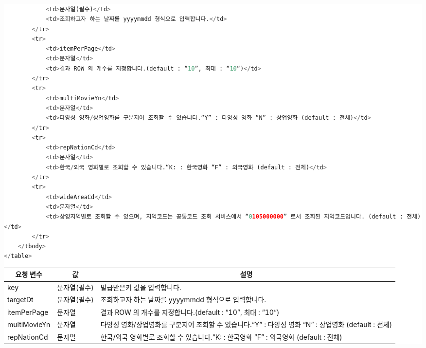 ```python
            <td>문자열(필수)</td>
            <td>조회하고자 하는 날짜를 yyyymmdd 형식으로 입력합니다.</td>
        </tr>
        <tr>
            <td>itemPerPage</td>
            <td>문자열</td>
            <td>결과 ROW 의 개수를 지정합니다.(default : “10”, 최대 : “10“)</td>
        </tr>
        <tr>
            <td>multiMovieYn</td>
            <td>문자열</td>
            <td>다양성 영화/상업영화를 구분지어 조회할 수 있습니다.“Y” : 다양성 영화 “N” : 상업영화 (default : 전체)</td>
        </tr>
        <tr>
            <td>repNationCd</td>
            <td>문자열</td>
            <td>한국/외국 영화별로 조회할 수 있습니다.“K: : 한국영화 “F” : 외국영화 (default : 전체)</td>
        </tr>
        <tr>
            <td>wideAreaCd</td>
            <td>문자열</td>
            <td>상영지역별로 조회할 수 있으며, 지역코드는 공통코드 조회 서비스에서 “0105000000” 로서 조회된 지역코드입니다. (default : 전체)</td>
        </tr>
    </tbody>
</table>
```


<table>
    <thead>
        <tr>
            <th>요청 변수</th>
            <th>값</th>
            <th>설명</th>
        </tr>
    </thead>
    <tbody>
        <tr>
            <td>key</td>
            <td>문자열(필수)</td>
            <td>발급받은키 값을 입력합니다.</td>
        </tr>
        <tr>
            <td>targetDt</td>
            <td>문자열(필수)</td>
            <td>조회하고자 하는 날짜를 yyyymmdd 형식으로 입력합니다.</td>
        </tr>
        <tr>
            <td>itemPerPage</td>
            <td>문자열</td>
            <td>결과 ROW 의 개수를 지정합니다.(default : “10”, 최대 : “10“)</td>
        </tr>
        <tr>
            <td>multiMovieYn</td>
            <td>문자열</td>
            <td>다양성 영화/상업영화를 구분지어 조회할 수 있습니다.“Y” : 다양성 영화 “N” : 상업영화 (default : 전체)</td>
        </tr>
        <tr>
            <td>repNationCd</td>
            <td>문자열</td>
            <td>한국/외국 영화별로 조회할 수 있습니다.“K: : 한국영화 “F” : 외국영화 (default : 전체)</td>
        </tr>
        <tr>